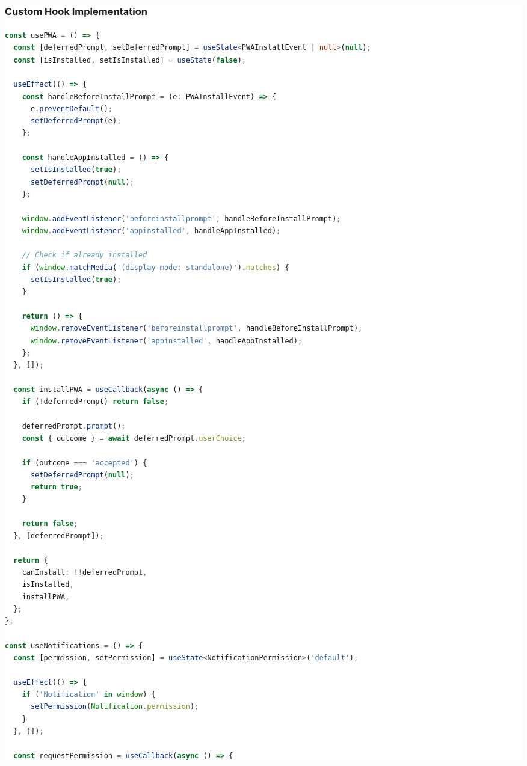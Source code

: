 ### Custom Hook Implementation

```typescript
const usePWA = () => {
  const [deferredPrompt, setDeferredPrompt] = useState<PWAInstallEvent | null>(null);
  const [isInstalled, setIsInstalled] = useState(false);

  useEffect(() => {
    const handleBeforeInstallPrompt = (e: PWAInstallEvent) => {
      e.preventDefault();
      setDeferredPrompt(e);
    };

    const handleAppInstalled = () => {
      setIsInstalled(true);
      setDeferredPrompt(null);
    };

    window.addEventListener('beforeinstallprompt', handleBeforeInstallPrompt);
    window.addEventListener('appinstalled', handleAppInstalled);

    // Check if already installed
    if (window.matchMedia('(display-mode: standalone)').matches) {
      setIsInstalled(true);
    }

    return () => {
      window.removeEventListener('beforeinstallprompt', handleBeforeInstallPrompt);
      window.removeEventListener('appinstalled', handleAppInstalled);
    };
  }, []);

  const installPWA = useCallback(async () => {
    if (!deferredPrompt) return false;

    deferredPrompt.prompt();
    const { outcome } = await deferredPrompt.userChoice;
    
    if (outcome === 'accepted') {
      setDeferredPrompt(null);
      return true;
    }
    
    return false;
  }, [deferredPrompt]);

  return {
    canInstall: !!deferredPrompt,
    isInstalled,
    installPWA,
  };
};

const useNotifications = () => {
  const [permission, setPermission] = useState<NotificationPermission>('default');

  useEffect(() => {
    if ('Notification' in window) {
      setPermission(Notification.permission);
    }
  }, []);

  const requestPermission = useCallback(async () => {
```